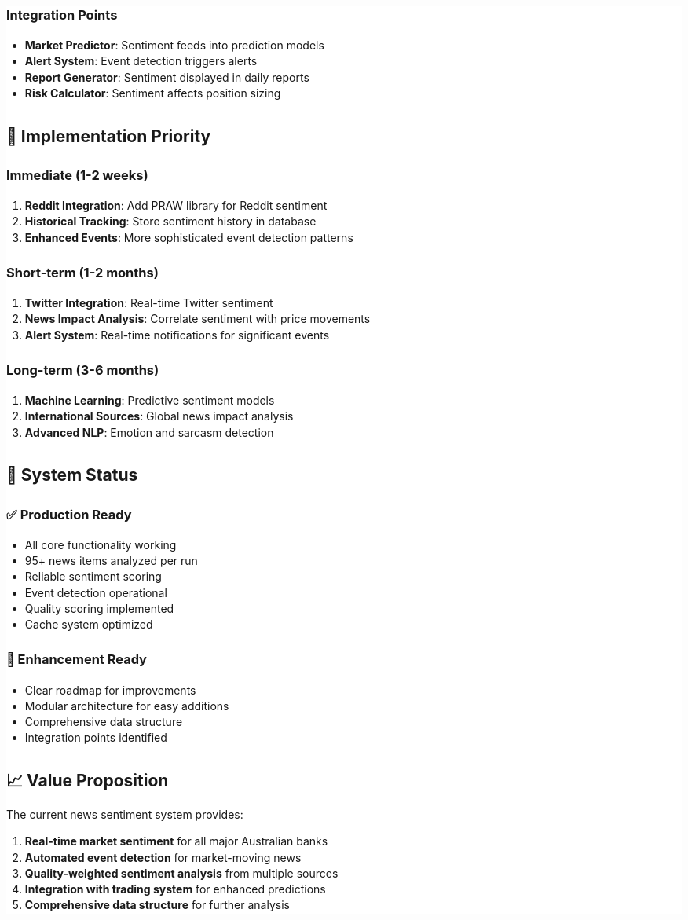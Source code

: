 ### Integration Points
- **Market Predictor**: Sentiment feeds into prediction models
- **Alert System**: Event detection triggers alerts
- **Report Generator**: Sentiment displayed in daily reports
- **Risk Calculator**: Sentiment affects position sizing

## 🎯 Implementation Priority

### Immediate (1-2 weeks)
1. **Reddit Integration**: Add PRAW library for Reddit sentiment
2. **Historical Tracking**: Store sentiment history in database
3. **Enhanced Events**: More sophisticated event detection patterns

### Short-term (1-2 months)
1. **Twitter Integration**: Real-time Twitter sentiment
2. **News Impact Analysis**: Correlate sentiment with price movements
3. **Alert System**: Real-time notifications for significant events

### Long-term (3-6 months)
1. **Machine Learning**: Predictive sentiment models
2. **International Sources**: Global news impact analysis
3. **Advanced NLP**: Emotion and sarcasm detection

## 🎉 System Status

### ✅ Production Ready
- All core functionality working
- 95+ news items analyzed per run
- Reliable sentiment scoring
- Event detection operational
- Quality scoring implemented
- Cache system optimized

### 🚀 Enhancement Ready
- Clear roadmap for improvements
- Modular architecture for easy additions
- Comprehensive data structure
- Integration points identified

## 📈 Value Proposition

The current news sentiment system provides:
1. **Real-time market sentiment** for all major Australian banks
2. **Automated event detection** for market-moving news
3. **Quality-weighted sentiment analysis** from multiple sources
4. **Integration with trading system** for enhanced predictions
5. **Comprehensive data structure** for further analysis
